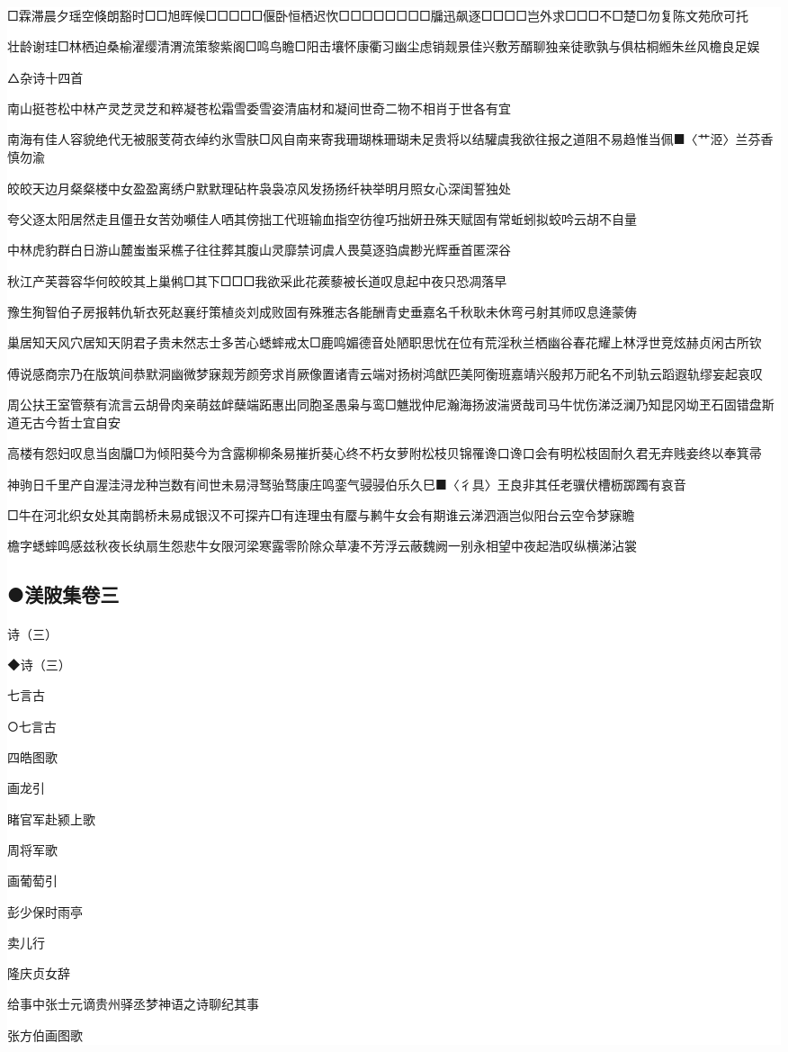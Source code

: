 □霖滞晨夕瑶空倏朗豁时□□旭晖候□□□□□偃卧恒栖迟忺□□□□□□□□牖迅飙逐□□□□岂外求□□□不□楚□勿复陈文苑欣可托  

壮龄谢珪□林栖迫桑榆濯缨清渭流策黎紫阁□鸣鸟瞻□阳击壤怀康衢习幽尘虑销觌景佳兴敷芳醑聊独亲徒歌孰与俱枯桐縆朱丝风檐良足娱  

△杂诗十四首  

南山挺苍松中林产灵芝灵芝和粹凝苍松霜雪委雪姿清庙材和凝间世奇二物不相肖于世各有宜  

南海有佳人容貌绝代无被服芰荷衣绰约氷雪肤□风自南来寄我珊瑚株珊瑚未足贵将以结驩虞我欲往报之道阻不易趋惟当佩■〈艹洍〉兰芬香慎勿渝  

皎皎天边月粲粲楼中女盈盈离绣户默默理砧杵袅袅凉风发扬扬纤袂举明月照女心深闺誓独处  

夸父逐太阳居然走且僵丑女苦効嚬佳人哂其傍拙工代班输血指空彷徨巧拙妍丑殊天赋固有常蚯蚓拟蛟吟云胡不自量  

中林虎豹群白日游山麓蚩蚩采樵子往往葬其腹山灵靡禁诃虞人畏莫逐驺虞尠光辉垂首匿深谷  

秋江产芙蓉容华何皎皎其上巢鸺□其下□□□我欲采此花蒺藜被长道叹息起中夜只恐凋落早  

豫生狥智伯子房报韩仇斩衣死赵襄纡策植炎刘成败固有殊雅志各能酬青史垂嘉名千秋耿未休弯弓射其师叹息逄蒙俦  

巢居知天风穴居知天阴君子贵未然志士多苦心蟋蟀戒太□鹿鸣媚德音处陋职思忧在位有荒淫秋兰栖幽谷春花耀上林浮世竞炫赫贞闲古所钦  

傅说感商宗乃在版筑间恭默洞幽微梦寐觌芳颜旁求肖厥像置诸青云端对扬树鸿猷匹美阿衡班嘉靖兴殷邦万祀名不刓轨云蹈遐轨缪妄起哀叹  

周公扶王室管蔡有流言云胡骨肉亲萌兹衅蘖端跖惠出同胞圣愚枭与鸾□魋戕仲尼瀚海扬波湍贤哉司马牛忧伤涕泛澜乃知昆冈坳玊石固错盘斯道无古今哲士宜自安  

高楼有怨妇叹息当囱牖□为倾阳葵今为含露柳柳条易摧折葵心终不朽女萝附松枝贝锦罹谗口谗口会有明松枝固耐久君无弃贱妾终以奉箕帚  

神驹日千里产自渥洼浔龙种岂数有间世未易浔驽骀骛康庄鸣銮气骎骎伯乐久巳■〈彳具〉王良非其任老骥伏槽枥踯躅有哀音  

□牛在河北织女处其南鹊桥未易成银汉不可探卉□有连理虫有蟨与鹣牛女会有期谁云涕泗涵岂似阳台云空令梦寐瞻  

檐字蟋蟀鸣感兹秋夜长纨扇生怨悲牛女限河梁寒露零阶除众草凄不芳浮云蔽魏阙一别永相望中夜起浩叹纵横涕沾裳  

## ●渼陂集卷三

诗（三）  

◆诗（三）  

七言古  

○七言古  

四皓图歌  

画龙引  

睹官军赴颍上歌  

周将军歌  

画葡萄引  

彭少保时雨亭  

卖儿行  

隆庆贞女辞  

给事中张士元谪贵州驿丞梦神语之诗聊纪其事  

张方伯画图歌  

